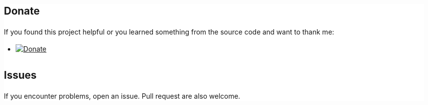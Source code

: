 ## Donate
If you found this project helpful or you learned something from the source code and want to thank me: 
- [![Donate](https://img.shields.io/badge/Donate-PayPal-green.svg)](https://www.paypal.me/dnag88)

## Issues
If you encounter problems, open an issue. Pull request are also welcome.

